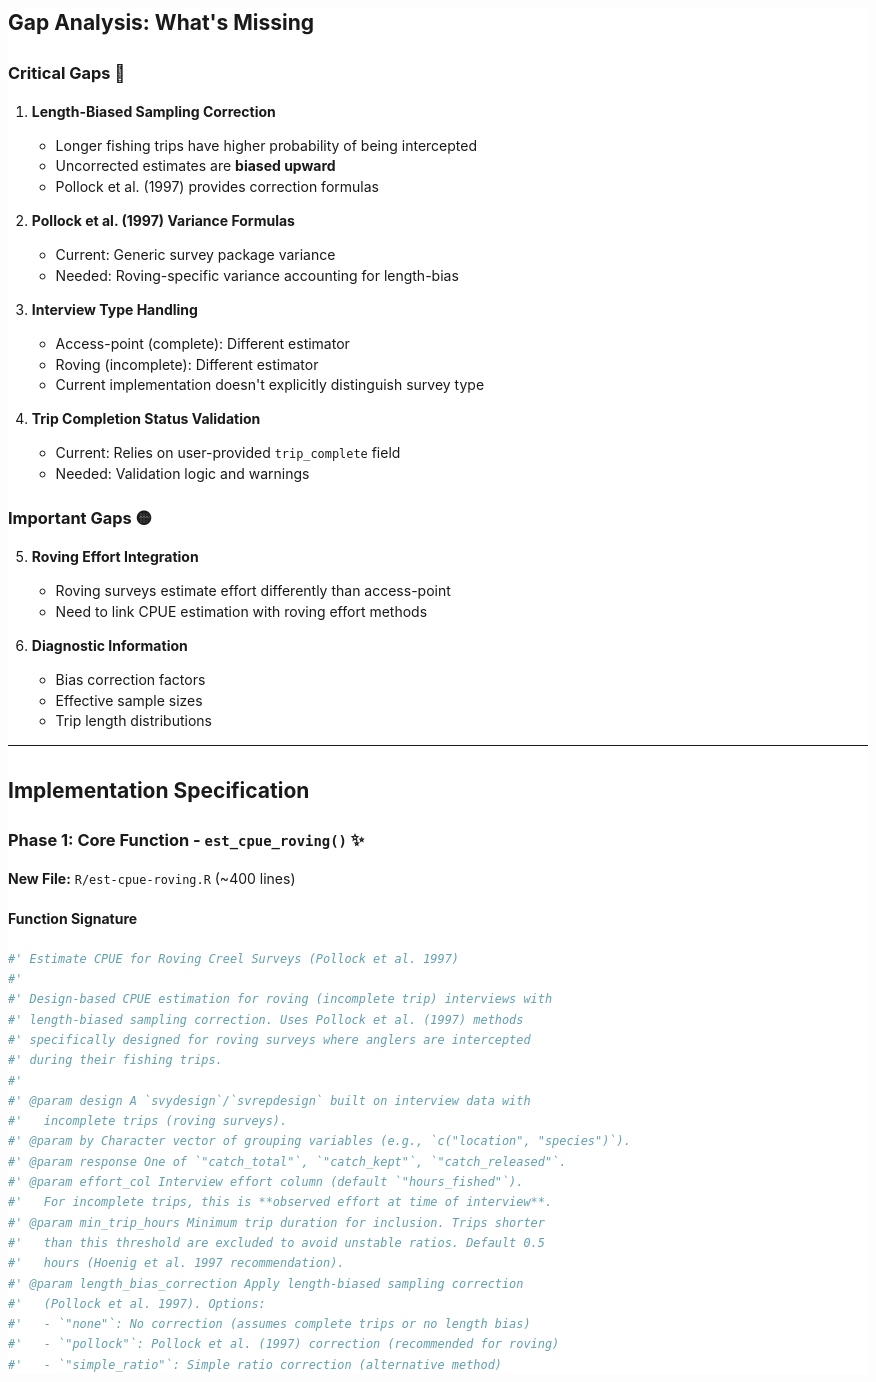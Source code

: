 
## Gap Analysis: What's Missing

### Critical Gaps 🔴

1. **Length-Biased Sampling Correction**
   - Longer fishing trips have higher probability of being intercepted
   - Uncorrected estimates are **biased upward**
   - Pollock et al. (1997) provides correction formulas

2. **Pollock et al. (1997) Variance Formulas**
   - Current: Generic survey package variance
   - Needed: Roving-specific variance accounting for length-bias

3. **Interview Type Handling**
   - Access-point (complete): Different estimator
   - Roving (incomplete): Different estimator
   - Current implementation doesn't explicitly distinguish survey type

4. **Trip Completion Status Validation**
   - Current: Relies on user-provided `trip_complete` field
   - Needed: Validation logic and warnings

### Important Gaps 🟡

5. **Roving Effort Integration**
   - Roving surveys estimate effort differently than access-point
   - Need to link CPUE estimation with roving effort methods

6. **Diagnostic Information**
   - Bias correction factors
   - Effective sample sizes
   - Trip length distributions

---

## Implementation Specification

### Phase 1: Core Function - `est_cpue_roving()` ✨

**New File:** `R/est-cpue-roving.R` (~400 lines)

#### Function Signature

```r
#' Estimate CPUE for Roving Creel Surveys (Pollock et al. 1997)
#'
#' Design-based CPUE estimation for roving (incomplete trip) interviews with
#' length-biased sampling correction. Uses Pollock et al. (1997) methods
#' specifically designed for roving surveys where anglers are intercepted
#' during their fishing trips.
#'
#' @param design A `svydesign`/`svrepdesign` built on interview data with
#'   incomplete trips (roving surveys).
#' @param by Character vector of grouping variables (e.g., `c("location", "species")`).
#' @param response One of `"catch_total"`, `"catch_kept"`, `"catch_released"`.
#' @param effort_col Interview effort column (default `"hours_fished"`).
#'   For incomplete trips, this is **observed effort at time of interview**.
#' @param min_trip_hours Minimum trip duration for inclusion. Trips shorter
#'   than this threshold are excluded to avoid unstable ratios. Default 0.5
#'   hours (Hoenig et al. 1997 recommendation).
#' @param length_bias_correction Apply length-biased sampling correction
#'   (Pollock et al. 1997). Options:
#'   - `"none"`: No correction (assumes complete trips or no length bias)
#'   - `"pollock"`: Pollock et al. (1997) correction (recommended for roving)
#'   - `"simple_ratio"`: Simple ratio correction (alternative method)
```